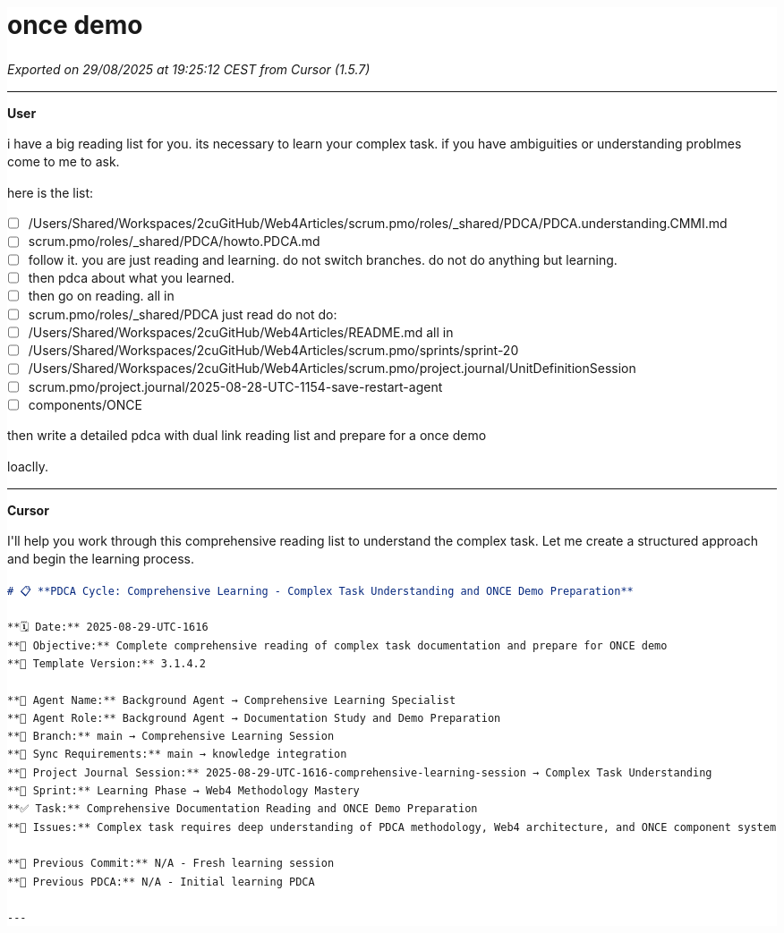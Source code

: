 # once demo
_Exported on 29/08/2025 at 19:25:12 CEST from Cursor (1.5.7)_

---

**User**

i have a big reading list for you. its necessary to learn your complex task.
if you have ambiguities or understanding problmes come to me to ask.

here is the list:
- [ ] /Users/Shared/Workspaces/2cuGitHub/Web4Articles/scrum.pmo/roles/_shared/PDCA/PDCA.understanding.CMMI.md
- [ ] scrum.pmo/roles/_shared/PDCA/howto.PDCA.md
- [ ] follow it. you are just reading and learning. do not switch branches. do not do anything but learning.
- [ ] then pdca about what you learned.
- [ ] then go on reading.
all in 
- [ ]  scrum.pmo/roles/_shared/PDCA
just read do not do:
- [ ] /Users/Shared/Workspaces/2cuGitHub/Web4Articles/README.md
all in
- [ ] /Users/Shared/Workspaces/2cuGitHub/Web4Articles/scrum.pmo/sprints/sprint-20
- [ ] /Users/Shared/Workspaces/2cuGitHub/Web4Articles/scrum.pmo/project.journal/UnitDefinitionSession
- [ ] scrum.pmo/project.journal/2025-08-28-UTC-1154-save-restart-agent
- [ ] components/ONCE

then write a detailed pdca with dual link reading list
and prepare for a 
once demo

loaclly. 

---

**Cursor**

I'll help you work through this comprehensive reading list to understand the complex task. Let me create a structured approach and begin the learning process.

```markdown
# 📋 **PDCA Cycle: Comprehensive Learning - Complex Task Understanding and ONCE Demo Preparation**

**🗓️ Date:** 2025-08-29-UTC-1616  
**🎯 Objective:** Complete comprehensive reading of complex task documentation and prepare for ONCE demo  
**🎯 Template Version:** 3.1.4.2  

**👤 Agent Name:** Background Agent → Comprehensive Learning Specialist  
**👤 Agent Role:** Background Agent → Documentation Study and Demo Preparation  
**👤 Branch:** main → Comprehensive Learning Session  
**🔄 Sync Requirements:** main → knowledge integration  
**🎯 Project Journal Session:** 2025-08-29-UTC-1616-comprehensive-learning-session → Complex Task Understanding  
**🎯 Sprint:** Learning Phase → Web4 Methodology Mastery  
**✅ Task:** Comprehensive Documentation Reading and ONCE Demo Preparation  
**🚨 Issues:** Complex task requires deep understanding of PDCA methodology, Web4 architecture, and ONCE component system  

**📎 Previous Commit:** N/A - Fresh learning session  
**🔗 Previous PDCA:** N/A - Initial learning PDCA

---

```